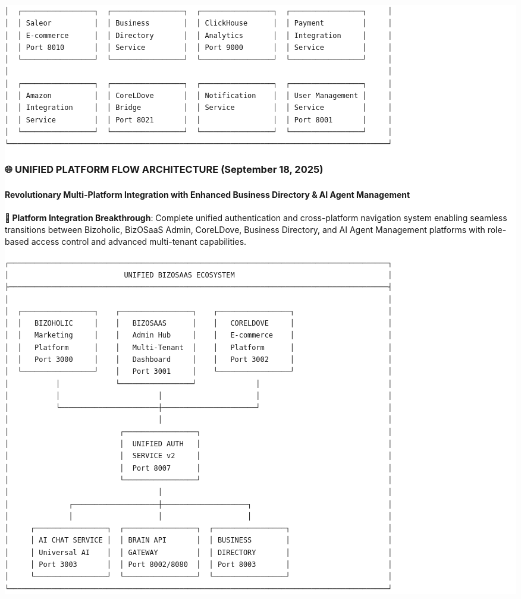```
│  ┌─────────────────┐  ┌─────────────────┐  ┌─────────────────┐  ┌─────────────────┐     │
│  │ Saleor          │  │ Business        │  │ ClickHouse      │  │ Payment         │     │
│  │ E-commerce      │  │ Directory       │  │ Analytics       │  │ Integration     │     │
│  │ Port 8010       │  │ Service         │  │ Port 9000       │  │ Service         │     │
│  └─────────────────┘  └─────────────────┘  └─────────────────┘  └─────────────────┘     │
│                                                                                         │
│  ┌─────────────────┐  ┌─────────────────┐  ┌─────────────────┐  ┌─────────────────┐     │
│  │ Amazon          │  │ CoreLDove       │  │ Notification    │  │ User Management │     │
│  │ Integration     │  │ Bridge          │  │ Service         │  │ Service         │     │
│  │ Service         │  │ Port 8021       │  │                 │  │ Port 8001       │     │
│  └─────────────────┘  └─────────────────┘  └─────────────────┘  └─────────────────┘     │
└─────────────────────────────────────────────────────────────────────────────────────────┘
```

### 🌐 UNIFIED PLATFORM FLOW ARCHITECTURE (September 18, 2025)

#### Revolutionary Multi-Platform Integration with Enhanced Business Directory & AI Agent Management

**🎯 Platform Integration Breakthrough**: Complete unified authentication and cross-platform navigation system enabling seamless transitions between Bizoholic, BizOSaaS Admin, CoreLDove, Business Directory, and AI Agent Management platforms with role-based access control and advanced multi-tenant capabilities.

```
┌─────────────────────────────────────────────────────────────────────────────────────────┐
│                           UNIFIED BIZOSAAS ECOSYSTEM                                    │
├─────────────────────────────────────────────────────────────────────────────────────────┤
│                                                                                         │
│  ┌─────────────────┐    ┌─────────────────┐    ┌─────────────────┐                      │
│  │   BIZOHOLIC     │    │   BIZOSAAS      │    │   CORELDOVE     │                      │
│  │   Marketing     │    │   Admin Hub     │    │   E-commerce    │                      │
│  │   Platform      │    │   Multi-Tenant  │    │   Platform      │                      │
│  │   Port 3000     │    │   Dashboard     │    │   Port 3002     │                      │
│  └─────────────────┘    │   Port 3001     │    └─────────────────┘                      │
│           │             └─────────────────┘              │                              │
│           │                       │                      │                              │
│           └───────────────────────┼──────────────────────┘                              │
│                                   │                                                     │
│                          ┌─────────────────┐                                            │
│                          │  UNIFIED AUTH   │                                            │
│                          │  SERVICE v2     │                                            │
│                          │  Port 8007      │                                            │
│                          └─────────────────┘                                            │
│                                   │                                                     │
│              ┌────────────────────┼────────────────────┐                                │
│              │                    │                    │                                │
│     ┌─────────────────┐  ┌─────────────────┐  ┌─────────────────┐                       │
│     │ AI CHAT SERVICE │  │ BRAIN API       │  │ BUSINESS        │                       │
│     │ Universal AI    │  │ GATEWAY         │  │ DIRECTORY       │                       │
│     │ Port 3003       │  │ Port 8002/8080  │  │ Port 8003       │                       │
│     └─────────────────┘  └─────────────────┘  └─────────────────┘                       │
└─────────────────────────────────────────────────────────────────────────────────────────┘
```
